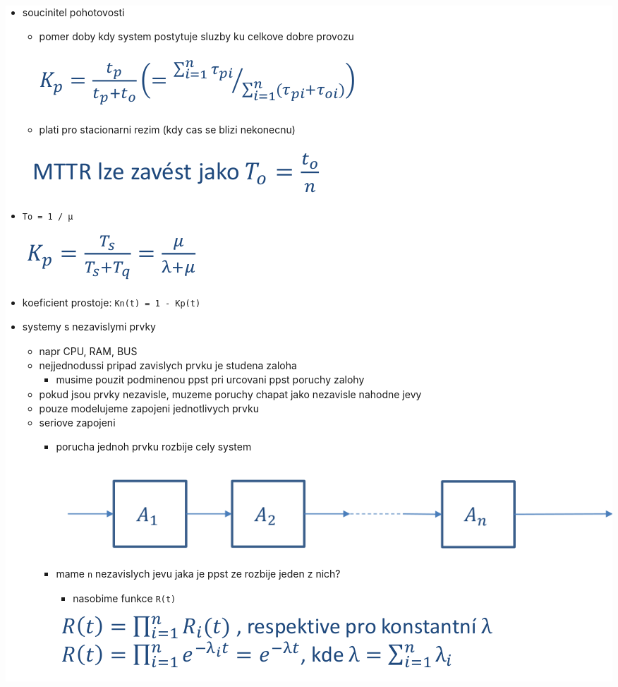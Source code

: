   - soucinitel pohotovosti

    - pomer doby kdy system postytuje sluzby ku celkove dobre provozu

      <img src="img/17/10.png">

    - plati pro stacionarni rezim (kdy cas se blizi nekonecnu)

    <img src="img/17/11.png">

  - `To = 1 / μ`

    <img src="img/17/12.png">

  - koeficient prostoje: `Kn(t) = 1 - Kp(t)`

- systemy s nezavislymi prvky
  - napr CPU, RAM, BUS
  - nejjednodussi pripad zavislych prvku je studena zaloha
    - musime pouzit podminenou ppst pri urcovani ppst poruchy zalohy
  - pokud jsou prvky nezavisle, muzeme poruchy chapat jako nezavisle nahodne jevy
  - pouze modelujeme zapojeni jednotlivych prvku
  - seriove zapojeni
    - porucha jednoh prvku rozbije cely system

      <img src="img/17/13.png">

    - mame `n` nezavislych jevu jaka je ppst ze rozbije jeden z nich?
      - nasobime funkce `R(t)`

      <img src="img/17/14.png">
